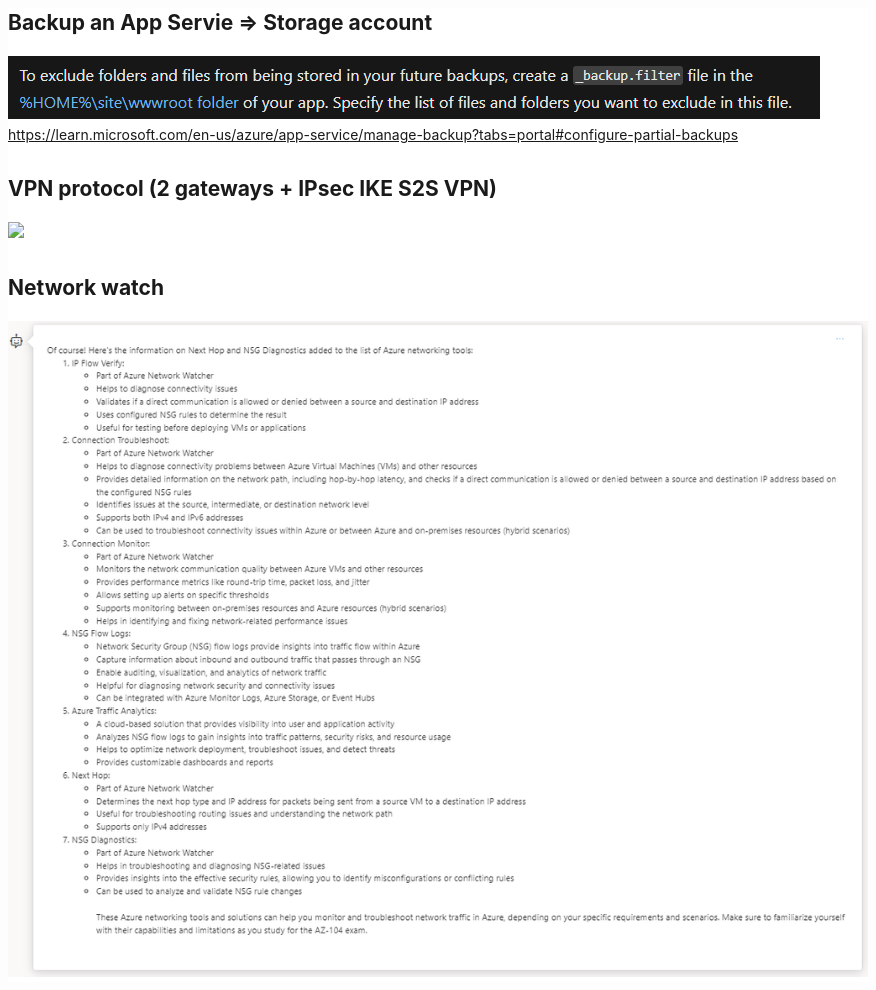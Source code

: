 ## Backup an App Servie => Storage account
![image.png](/pictures/image-c22a8c0c-10c3-420b-8622-1f93867c879d.png)
https://learn.microsoft.com/en-us/azure/app-service/manage-backup?tabs=portal#configure-partial-backups

## VPN protocol (2 gateways + IPsec IKE S2S VPN)

<IMG  src="https://media.tutorialsdojo.com/azure-vnet-to-vnet-vpn.png"/>

## Network watch

![image.png](/pictures/image-e845f11e-63bb-4a99-b83d-a66117b40a25.png)
